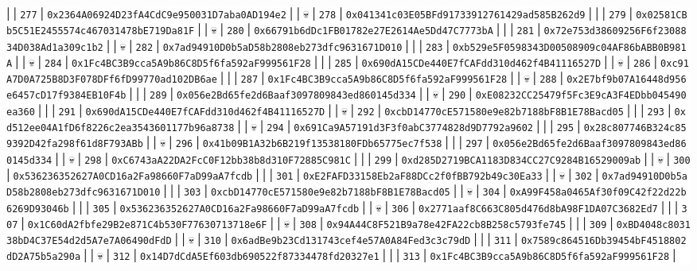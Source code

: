 |  | `277` | `0x2364A06924D23fA4CdC9e950031D7aba0AD194e2` |
| 💀 | `278` | `0x041341c03E05BFd91733912761429ad585B262d9` |
|  | `279` | `0x02581CBb5C51E2455574c467031478bE719Da81F` |
| 💀 | `280` | `0x66791b6dDc1FB01782e27E2614Ae5Dd47C7773bA` |
|  | `281` | `0x72e753d38609256F6f2308834D038Ad1a309c1b2` |
| 💀 | `282` | `0x7ad94910D0b5aD58b2808eb273dfc9631671D010` |
|  | `283` | `0xb529e5F0598343D00508909c04AF86bABB0B981A` |
| 💀 | `284` | `0x1Fc4BC3B9cca5A9b86C8D5f6fa592aF999561F28` |
|  | `285` | `0x690dA15CDe440E7fCAFdd310d462f4B41116527D` |
| 💀 | `286` | `0xc91A7D0A725B8D3F078DFf6fD99770ad102DB6ae` |
|  | `287` | `0x1Fc4BC3B9cca5A9b86C8D5f6fa592aF999561F28` |
| 💀 | `288` | `0x2E7bf9b07A16448d956e6457cD17f9384EB10F4b` |
|  | `289` | `0x056e2Bd65fe2d6Baaf3097809843ed860145d334` |
| 💀 | `290` | `0xE08232CC25479f5Fc3E9cA3F4EDbb045490ea360` |
|  | `291` | `0x690dA15CDe440E7fCAFdd310d462f4B41116527D` |
| 💀 | `292` | `0xcbD14770cE571580e9e82b7188bF8B1E78Bacd05` |
|  | `293` | `0xd512ee04A1fD6f8226c2ea3543601177b96a8738` |
| 💀 | `294` | `0x691Ca9A57191d3F3f0abC3774828d9D7792a9602` |
|  | `295` | `0x28c807746B324c859392D42fa298f61d8F793ABb` |
| 💀 | `296` | `0x41b09B1A32b6B219f13538180FDb65775ec7f538` |
|  | `297` | `0x056e2Bd65fe2d6Baaf3097809843ed860145d334` |
| 💀 | `298` | `0xC6743aA22DA2FcC0F12bb38b8d310F72885C981C` |
|  | `299` | `0xd285D2719BCA1183D834CC27C9284B16529009ab` |
| 💀 | `300` | `0x536236352627A0CD16a2Fa98660F7aD99aA7fcdb` |
|  | `301` | `0xE2FAFD33158Eb2aF88DCc2f0fBB792b49c30Ea33` |
| 💀 | `302` | `0x7ad94910D0b5aD58b2808eb273dfc9631671D010` |
|  | `303` | `0xcbD14770cE571580e9e82b7188bF8B1E78Bacd05` |
| 💀 | `304` | `0xA99F458a0465Af30f09C42f22d22b6269D93046b` |
|  | `305` | `0x536236352627A0CD16a2Fa98660F7aD99aA7fcdb` |
| 💀 | `306` | `0x2771aaf8C663C805d476d8bA98F1DA07C3682Ed7` |
|  | `307` | `0x1C60dA2fbfe29B2e871C4b530F77630713718e6F` |
| 💀 | `308` | `0x94A44C8F521B9a78e42FA22cb8B258c5793fe745` |
|  | `309` | `0xBD4048c803138bD4C37E54d2d5A7e7A06490dFdD` |
| 💀 | `310` | `0x6adBe9b23Cd131743cef4e57A0A84Fed3c3c79dD` |
|  | `311` | `0x7589c864516Db39454bF4518802dD2A75b5a290a` |
| 💀 | `312` | `0x14D7dCdA5Ef603db690522f87334478fd20327e1` |
|  | `313` | `0x1Fc4BC3B9cca5A9b86C8D5f6fa592aF999561F28` |